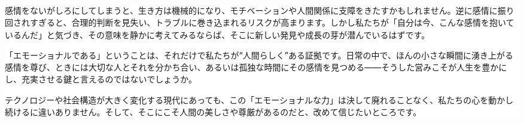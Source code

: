 感情をないがしろにしてしまうと、生き方は機械的になり、モチベーションや人間関係に支障をきたすかもしれません。逆に感情に振り回されすぎると、合理的判断を見失い、トラブルに巻き込まれるリスクが高まります。しかし私たちが「自分は今、こんな感情を抱いているんだ」と気づき、その意味を静かに考えてみるならば、そこに新しい発見や成長の芽が潜んでいるはずです。

「エモーショナルである」ということは、それだけで私たちが“人間らしく”ある証拠です。日常の中で、ほんの小さな瞬間に湧き上がる感情を尊び、ときには大切な人とそれを分かち合い、あるいは孤独な時間にその感情を見つめる――そうした営みこそが人生を豊かにし、充実させる鍵と言えるのではないでしょうか。

テクノロジーや社会構造が大きく変化する現代にあっても、この「エモーショナルな力」は決して廃れることなく、私たちの心を動かし続けるに違いありません。そして、そこにこそ人間の美しさや尊厳があるのだと、改めて信じたいところです。
